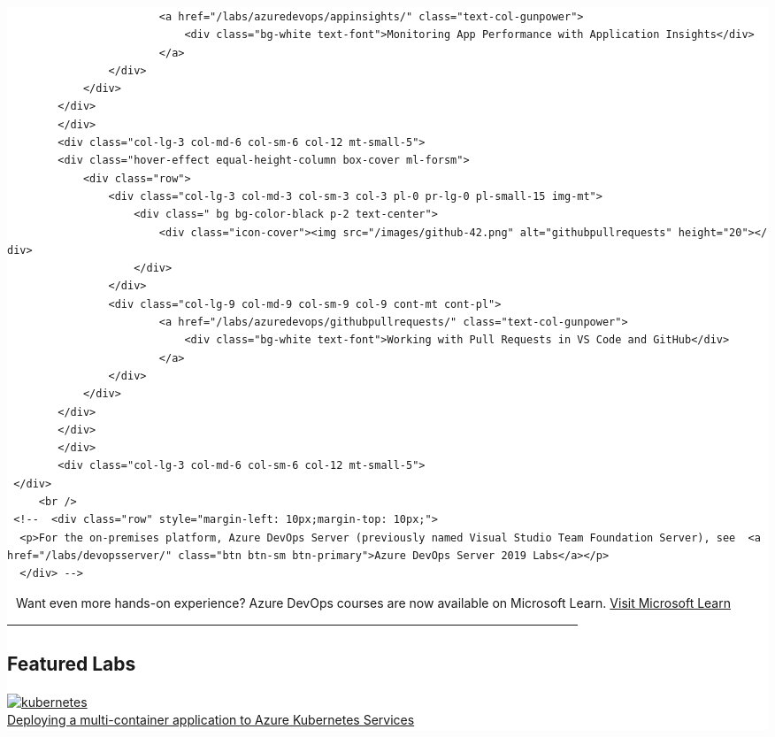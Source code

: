 							<a href="/labs/azuredevops/appinsights/" class="text-col-gunpower">	
								<div class="bg-white text-font">Monitoring App Performance with Application Insights</div>
							</a>
					</div>					
				</div>
			</div>	
			</div>	
			<div class="col-lg-3 col-md-6 col-sm-6 col-12 mt-small-5">
			<div class="hover-effect equal-height-column box-cover ml-forsm">
				<div class="row">
					<div class="col-lg-3 col-md-3 col-sm-3 col-3 pl-0 pr-lg-0 pl-small-15 img-mt">
						<div class=" bg bg-color-black p-2 text-center">
							<div class="icon-cover"><img src="/images/github-42.png" alt="githubpullrequests" height="20"></div>
						</div>
					</div>
					<div class="col-lg-9 col-md-9 col-sm-9 col-9 cont-mt cont-pl">					
							<a href="/labs/azuredevops/githubpullrequests/" class="text-col-gunpower">	
								<div class="bg-white text-font">Working with Pull Requests in VS Code and GitHub</div>
							</a>
					</div>					
				</div>
			</div>	
			</div>
			</div>	
            <div class="col-lg-3 col-md-6 col-sm-6 col-12 mt-small-5">			
     </div>
		 <br />
     <!--  <div class="row" style="margin-left: 10px;margin-top: 10px;">
      <p>For the on-premises platform, Azure DevOps Server (previously named Visual Studio Team Foundation Server), see  <a href="/labs/devopsserver/" class="btn btn-sm btn-primary">Azure DevOps Server 2019 Labs</a></p>
      </div> -->

<div class="row" style="margin-left: 10px;margin-top: 10px;">
      <p> Want even more hands-on experience? Azure DevOps courses are now available on Microsoft Learn. <a href="https://docs.microsoft.com/en-us/learn/browse/?products=azure-devops" target="_blank" class="btn btn-sm btn-primary">Visit Microsoft Learn</a></p>
      </div> 
     </div>

<hr height="1" style="width: 75%;" />  
  <div class="container px-3 pb-3 pt-1 rounded">
  <div class="row">
  <div class="col-md-12">
               <h2 class="border-0 fon-normal">Featured Labs</h2>
</div>
</div>
 <div class="row equal-height-columns my-2">        
			<div class="col-sm-2 my-2">
				<div class="shadow-sm hover-effect equal-height-column">
					<a href="/labs/vstsextend/kubernetes/" class="text-col-gunpower">
						<div class="bg-azureblue1 p-2 text-center">
							<div class="icon-cover1"><img src="/images/kubernetes.png" alt="kubernetes" height="42"></div>
						</div>
						<div class="bg-white py-2 text-center">Deploying a multi-container application to Azure Kubernetes Services</div>
					</a>	
				</div>
			</div>
			<!-- <div class="col-sm-2 my-2">
				<div class="shadow-sm hover-effect equal-height-column">
					<a href="/labs/vstsextend/jenkins/" class="text-col-gunpower">
						<div class="bg-sel-grey1 p-2 text-center">